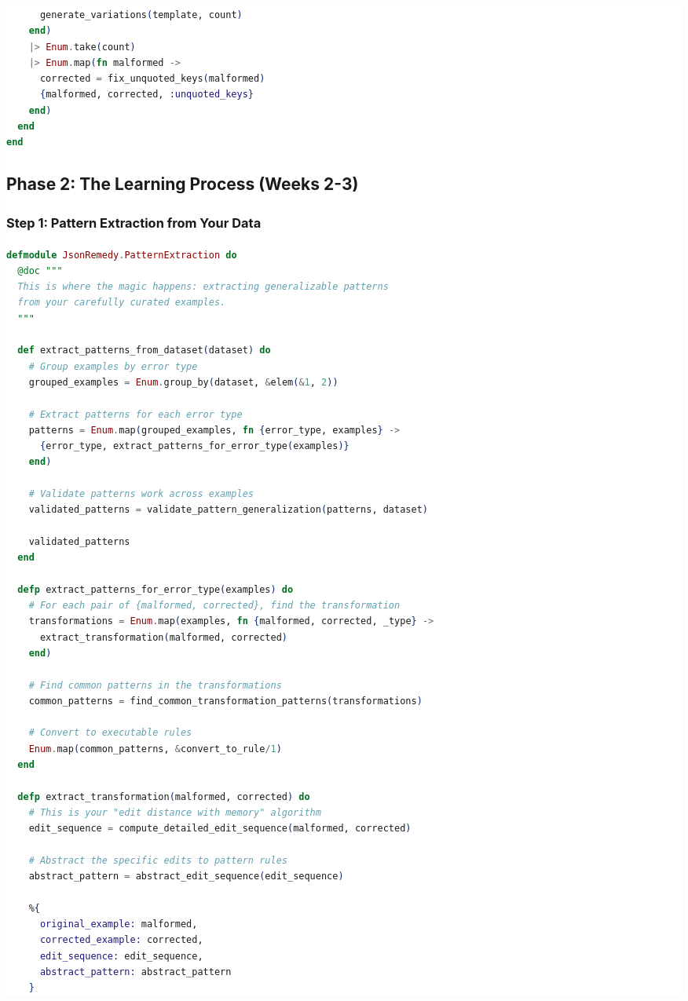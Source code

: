 ```elixir
      generate_variations(template, count)
    end)
    |> Enum.take(count)
    |> Enum.map(fn malformed ->
      corrected = fix_unquoted_keys(malformed)
      {malformed, corrected, :unquoted_keys}
    end)
  end
end
```

## Phase 2: The Learning Process (Weeks 2-3)

### Step 1: Pattern Extraction from Your Data

```elixir
defmodule JsonRemedy.PatternExtraction do
  @doc """
  This is where the magic happens: extracting generalizable patterns
  from your carefully curated examples.
  """
  
  def extract_patterns_from_dataset(dataset) do
    # Group examples by error type
    grouped_examples = Enum.group_by(dataset, &elem(&1, 2))
    
    # Extract patterns for each error type
    patterns = Enum.map(grouped_examples, fn {error_type, examples} ->
      {error_type, extract_patterns_for_error_type(examples)}
    end)
    
    # Validate patterns work across examples
    validated_patterns = validate_pattern_generalization(patterns, dataset)
    
    validated_patterns
  end
  
  defp extract_patterns_for_error_type(examples) do
    # For each pair of {malformed, corrected}, find the transformation
    transformations = Enum.map(examples, fn {malformed, corrected, _type} ->
      extract_transformation(malformed, corrected)
    end)
    
    # Find common patterns in the transformations
    common_patterns = find_common_transformation_patterns(transformations)
    
    # Convert to executable rules
    Enum.map(common_patterns, &convert_to_rule/1)
  end
  
  defp extract_transformation(malformed, corrected) do
    # This is your "edit distance with memory" algorithm
    edit_sequence = compute_detailed_edit_sequence(malformed, corrected)
    
    # Abstract the specific edits to pattern rules
    abstract_pattern = abstract_edit_sequence(edit_sequence)
    
    %{
      original_example: malformed,
      corrected_example: corrected,
      edit_sequence: edit_sequence,
      abstract_pattern: abstract_pattern
    }
```